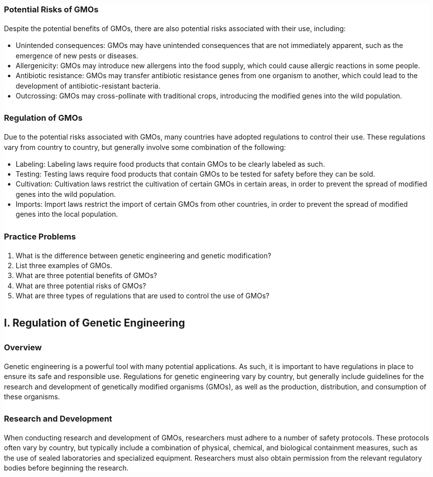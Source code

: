 ### Potential Risks of GMOs
Despite the potential benefits of GMOs, there are also potential risks associated with their use, including:

- Unintended consequences: GMOs may have unintended consequences that are not immediately apparent, such as the emergence of new pests or diseases.
- Allergenicity: GMOs may introduce new allergens into the food supply, which could cause allergic reactions in some people.
- Antibiotic resistance: GMOs may transfer antibiotic resistance genes from one organism to another, which could lead to the development of antibiotic-resistant bacteria.
- Outcrossing: GMOs may cross-pollinate with traditional crops, introducing the modified genes into the wild population.

### Regulation of GMOs
Due to the potential risks associated with GMOs, many countries have adopted regulations to control their use. These regulations vary from country to country, but generally involve some combination of the following:

- Labeling: Labeling laws require food products that contain GMOs to be clearly labeled as such.
- Testing: Testing laws require food products that contain GMOs to be tested for safety before they can be sold.
- Cultivation: Cultivation laws restrict the cultivation of certain GMOs in certain areas, in order to prevent the spread of modified genes into the wild population.
- Imports: Import laws restrict the import of certain GMOs from other countries, in order to prevent the spread of modified genes into the local population.

### Practice Problems
1. What is the difference between genetic engineering and genetic modification?
2. List three examples of GMOs.
3. What are three potential benefits of GMOs?
4. What are three potential risks of GMOs?
5. What are three types of regulations that are used to control the use of GMOs?

## I. Regulation of Genetic Engineering

### Overview

Genetic engineering is a powerful tool with many potential applications. As such, it is important to have regulations in place to ensure its safe and responsible use. Regulations for genetic engineering vary by country, but generally include guidelines for the research and development of genetically modified organisms (GMOs), as well as the production, distribution, and consumption of these organisms.

### Research and Development

When conducting research and development of GMOs, researchers must adhere to a number of safety protocols. These protocols often vary by country, but typically include a combination of physical, chemical, and biological containment measures, such as the use of sealed laboratories and specialized equipment. Researchers must also obtain permission from the relevant regulatory bodies before beginning the research.
